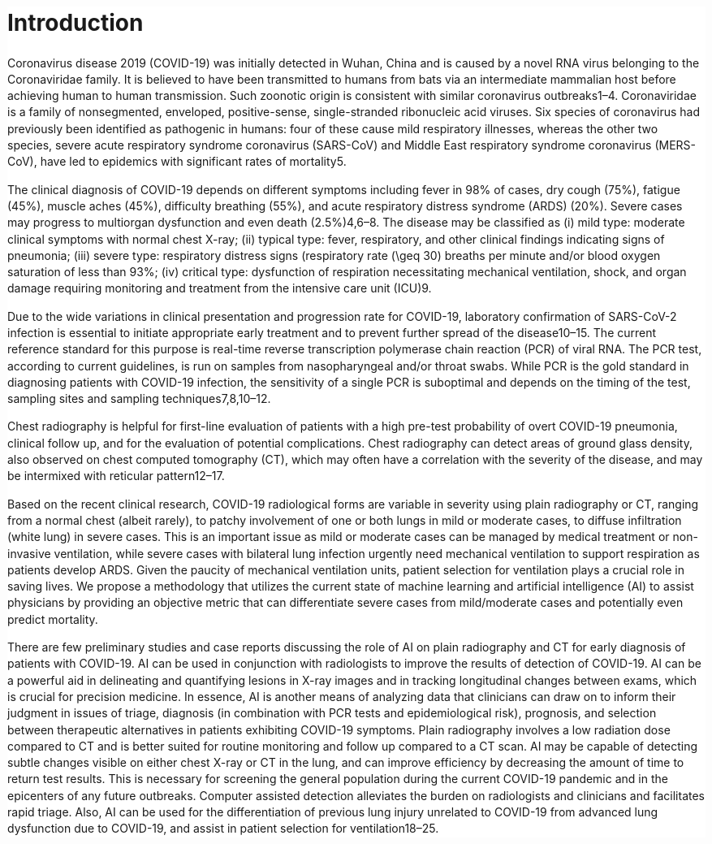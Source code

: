 # Introduction

Coronavirus disease 2019 (COVID-19) was initially detected in Wuhan, China and is caused by a novel RNA virus belonging to the Coronaviridae family. It is believed to have been transmitted to humans from bats via an intermediate mammalian host before achieving human to human transmission. Such zoonotic origin is consistent with similar coronavirus outbreaks1–4. Coronaviridae is a family of nonsegmented, enveloped, positive-sense, single-stranded ribonucleic acid viruses. Six species of coronavirus had previously been identified as pathogenic in humans: four of these cause mild respiratory illnesses, whereas the other two species, severe acute respiratory syndrome coronavirus (SARS-CoV) and Middle East respiratory syndrome coronavirus (MERS-CoV), have led to epidemics with significant rates of mortality5.

The clinical diagnosis of COVID-19 depends on different symptoms including fever in 98% of cases, dry cough (75%), fatigue (45%), muscle aches (45%), difficulty breathing (55%), and acute respiratory distress syndrome (ARDS) (20%). Severe cases may progress to multiorgan dysfunction and even death (2.5%)4,6–8. The disease may be classified as (i) mild type: moderate clinical symptoms with normal chest X-ray; (ii) typical type: fever, respiratory, and other clinical findings indicating signs of pneumonia; (iii) severe type: respiratory distress signs (respiratory rate \(\geq 30\)  breaths per minute and/or blood oxygen saturation of less than 93%; (iv) critical type: dysfunction of respiration necessitating mechanical ventilation, shock, and organ damage requiring monitoring and treatment from the intensive care unit (ICU)9.

Due to the wide variations in clinical presentation and progression rate for COVID-19, laboratory confirmation of SARS-CoV-2 infection is essential to initiate appropriate early treatment and to prevent further spread of the disease10–15. The current reference standard for this purpose is real-time reverse transcription polymerase chain reaction (PCR) of viral RNA. The PCR test, according to current guidelines, is run on samples from nasopharyngeal and/or throat swabs. While PCR is the gold standard in diagnosing patients with COVID-19 infection, the sensitivity of a single PCR is suboptimal and depends on the timing of the test, sampling sites and sampling techniques7,8,10–12.

Chest radiography is helpful for first-line evaluation of patients with a high pre-test probability of overt COVID-19 pneumonia, clinical follow up, and for the evaluation of potential complications. Chest radiography can detect areas of ground glass density, also observed on chest computed tomography (CT), which may often have a correlation with the severity of the disease, and may be intermixed with reticular pattern12–17.

Based on the recent clinical research, COVID-19 radiological forms are variable in severity using plain radiography or CT, ranging from a normal chest (albeit rarely), to patchy involvement of one or both lungs in mild or moderate cases, to diffuse infiltration (white lung) in severe cases. This is an important issue as mild or moderate cases can be managed by medical treatment or non-invasive ventilation, while severe cases with bilateral lung infection urgently need mechanical ventilation to support respiration as patients develop ARDS. Given the paucity of mechanical ventilation units, patient selection for ventilation plays a crucial role in saving lives. We propose a methodology that utilizes the current state of machine learning and artificial intelligence (AI) to assist physicians by providing an objective metric that can differentiate severe cases from mild/moderate cases and potentially even predict mortality.

There are few preliminary studies and case reports discussing the role of AI on plain radiography and CT for early diagnosis of patients with COVID-19. AI can be used in conjunction with radiologists to improve the results of detection of COVID-19. AI can be a powerful aid in delineating and quantifying lesions in X-ray images and in tracking longitudinal changes between exams, which is crucial for precision medicine. In essence, AI is another means of analyzing data that clinicians can draw on to inform their judgment in issues of triage, diagnosis (in combination with PCR tests and epidemiological risk), prognosis, and selection between therapeutic alternatives in patients exhibiting COVID-19 symptoms. Plain radiography involves a low radiation dose compared to CT and is better suited for routine monitoring and follow up compared to a CT scan. AI may be capable of detecting subtle changes visible on either chest X-ray or CT in the lung, and can improve efficiency by decreasing the amount of time to return test results. This is necessary for screening the general population during the current COVID-19 pandemic and in the epicenters of any future outbreaks. Computer assisted detection alleviates the burden on radiologists and clinicians and facilitates rapid triage. Also, AI can be used for the differentiation of previous lung injury unrelated to COVID-19 from advanced lung dysfunction due to COVID-19, and assist in patient selection for ventilation18–25.
